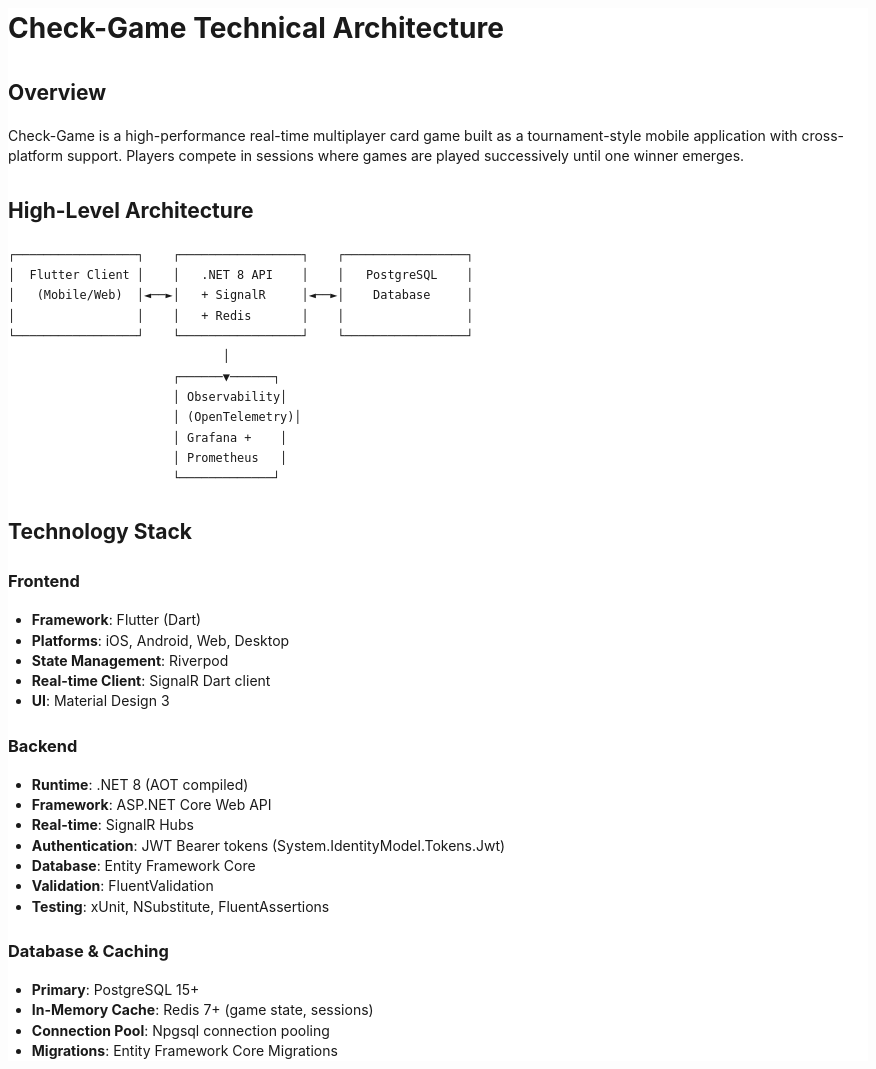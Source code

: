# Check-Game Technical Architecture

## Overview
Check-Game is a high-performance real-time multiplayer card game built as a tournament-style mobile application with cross-platform support. Players compete in sessions where games are played successively until one winner emerges.

## High-Level Architecture

```
┌─────────────────┐    ┌─────────────────┐    ┌─────────────────┐
│  Flutter Client │    │   .NET 8 API    │    │   PostgreSQL    │
│   (Mobile/Web)  │◄──►│   + SignalR     │◄──►│    Database     │
│                 │    │   + Redis       │    │                 │
└─────────────────┘    └─────────────────┘    └─────────────────┘
                              │
                       ┌──────▼──────┐
                       │ Observability│
                       │ (OpenTelemetry)│
                       │ Grafana +    │
                       │ Prometheus   │
                       └─────────────┘
```

## Technology Stack

### Frontend
- **Framework**: Flutter (Dart)
- **Platforms**: iOS, Android, Web, Desktop
- **State Management**: Riverpod
- **Real-time Client**: SignalR Dart client
- **UI**: Material Design 3

### Backend
- **Runtime**: .NET 8 (AOT compiled)
- **Framework**: ASP.NET Core Web API
- **Real-time**: SignalR Hubs
- **Authentication**: JWT Bearer tokens (System.IdentityModel.Tokens.Jwt)
- **Database**: Entity Framework Core
- **Validation**: FluentValidation
- **Testing**: xUnit, NSubstitute, FluentAssertions

### Database & Caching
- **Primary**: PostgreSQL 15+
- **In-Memory Cache**: Redis 7+ (game state, sessions)
- **Connection Pool**: Npgsql connection pooling
- **Migrations**: Entity Framework Core Migrations
